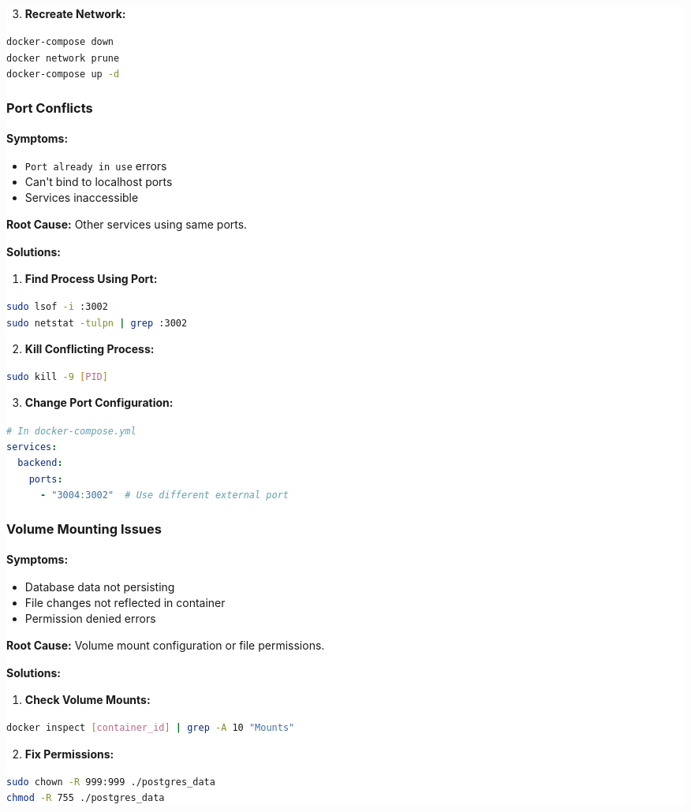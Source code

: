 3. **Recreate Network:**
```bash
docker-compose down
docker network prune
docker-compose up -d
```

### Port Conflicts

**Symptoms:**
- `Port already in use` errors
- Can't bind to localhost ports
- Services inaccessible

**Root Cause:** Other services using same ports.

**Solutions:**

1. **Find Process Using Port:**
```bash
sudo lsof -i :3002
sudo netstat -tulpn | grep :3002
```

2. **Kill Conflicting Process:**
```bash
sudo kill -9 [PID]
```

3. **Change Port Configuration:**
```yaml
# In docker-compose.yml
services:
  backend:
    ports:
      - "3004:3002"  # Use different external port
```

### Volume Mounting Issues

**Symptoms:**
- Database data not persisting
- File changes not reflected in container
- Permission denied errors

**Root Cause:** Volume mount configuration or file permissions.

**Solutions:**

1. **Check Volume Mounts:**
```bash
docker inspect [container_id] | grep -A 10 "Mounts"
```

2. **Fix Permissions:**
```bash
sudo chown -R 999:999 ./postgres_data
chmod -R 755 ./postgres_data
```
